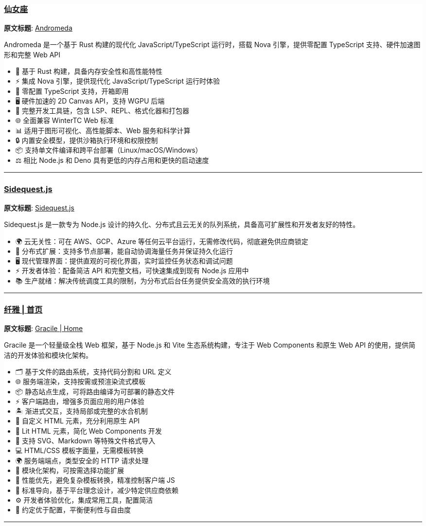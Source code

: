 
### [仙女座](https://tryandromeda.dev/)

**原文标题**: [Andromeda](https://tryandromeda.dev/)

Andromeda 是一个基于 Rust 构建的现代化 JavaScript/TypeScript 运行时，搭载 Nova 引擎，提供零配置 TypeScript 支持、硬件加速图形和完整 Web API

- 🚀 基于 Rust 构建，具备内存安全性和高性能特性
- ⚡ 集成 Nova 引擎，提供现代化 JavaScript/TypeScript 运行时体验
- 🎯 零配置 TypeScript 支持，开箱即用
- 🖥️ 硬件加速的 2D Canvas API，支持 WGPU 后端
- 🔧 完整开发工具链，包含 LSP、REPL、格式化器和打包器
- 🌐 全面兼容 WinterTC Web 标准
- 📊 适用于图形可视化、高性能脚本、Web 服务和科学计算
- 🔒 内置安全模型，提供沙箱执行环境和权限控制
- 📦 支持单文件编译和跨平台部署（Linux/macOS/Windows）
- ⚖️ 相比 Node.js 和 Deno 具有更低的内存占用和更快的启动速度

---

### [Sidequest.js](https://sidequestjs.com/)

**原文标题**: [Sidequest.js](https://sidequestjs.com/)

Sidequest.js 是一款专为 Node.js 设计的持久化、分布式且云无关的队列系统，具备高可扩展性和开发者友好的特性。

- 🌍 云无关性：可在 AWS、GCP、Azure 等任何云平台运行，无需修改代码，彻底避免供应商锁定
- 🚀 分布式扩展：支持多节点部署，能自动协调海量任务并保证持久化运行
- 🖥️ 现代管理界面：提供直观的可视化界面，实时监控任务状态和调试问题
- ⚡ 开发者体验：配备简洁 API 和完整文档，可快速集成到现有 Node.js 应用中
- 📚 生产就绪：解决传统调度工具的限制，为分布式后台任务提供安全高效的执行环境

---

### [纤雅 | 首页](https://gracile.js.org/)

**原文标题**: [Gracile | Home](https://gracile.js.org/)

Gracile 是一个轻量级全栈 Web 框架，基于 Node.js 和 Vite 生态系统构建，专注于 Web Components 和原生 Web API 的使用，提供简洁的开发体验和模块化架构。

- 🗂️ 基于文件的路由系统，支持代码分割和 URL 定义
- 🌐 服务端渲染，支持按需或预渲染流式模板
- 📦 静态站点生成，可将路由编译为可部署的静态文件
- ⚡ 客户端路由，增强多页面应用的用户体验
- 🏝️ 渐进式交互，支持局部或完整的水合机制
- 🔧 自定义 HTML 元素，充分利用原生 API
- 🍬 Lit HTML 元素，简化 Web Components 开发
- 📄 支持 SVG、Markdown 等特殊文件格式导入
- 💻 HTML/CSS 模板字面量，无需模板转换
- 🌍 服务端端点，类型安全的 HTTP 请求处理
- 🧩 模块化架构，可按需选择功能扩展
- 🚀 性能优先，避免复杂模板转换，精准控制客户端 JS
- 🎯 标准导向，基于平台理念设计，减少特定供应商依赖
- ⚙️ 开发者体验优化，集成常用工具，配置简洁
- 🎨 约定优于配置，平衡便利性与自由度

---